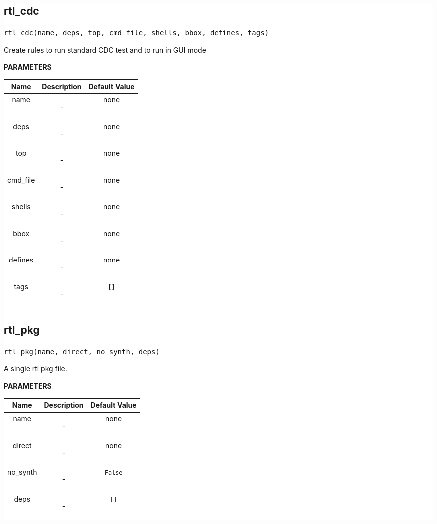 
<a name="#rtl_cdc"></a>

## rtl_cdc

<pre>
rtl_cdc(<a href="#rtl_cdc-name">name</a>, <a href="#rtl_cdc-deps">deps</a>, <a href="#rtl_cdc-top">top</a>, <a href="#rtl_cdc-cmd_file">cmd_file</a>, <a href="#rtl_cdc-shells">shells</a>, <a href="#rtl_cdc-bbox">bbox</a>, <a href="#rtl_cdc-defines">defines</a>, <a href="#rtl_cdc-tags">tags</a>)
</pre>

Create rules to run standard CDC test and to run in GUI mode

**PARAMETERS**


| Name  | Description | Default Value |
| :-------------: | :-------------: | :-------------: |
| name |  <p align="center"> - </p>   |  none |
| deps |  <p align="center"> - </p>   |  none |
| top |  <p align="center"> - </p>   |  none |
| cmd_file |  <p align="center"> - </p>   |  none |
| shells |  <p align="center"> - </p>   |  none |
| bbox |  <p align="center"> - </p>   |  none |
| defines |  <p align="center"> - </p>   |  none |
| tags |  <p align="center"> - </p>   |  <code>[]</code> |


<a name="#rtl_pkg"></a>

## rtl_pkg

<pre>
rtl_pkg(<a href="#rtl_pkg-name">name</a>, <a href="#rtl_pkg-direct">direct</a>, <a href="#rtl_pkg-no_synth">no_synth</a>, <a href="#rtl_pkg-deps">deps</a>)
</pre>

A single rtl pkg file.

**PARAMETERS**


| Name  | Description | Default Value |
| :-------------: | :-------------: | :-------------: |
| name |  <p align="center"> - </p>   |  none |
| direct |  <p align="center"> - </p>   |  none |
| no_synth |  <p align="center"> - </p>   |  <code>False</code> |
| deps |  <p align="center"> - </p>   |  <code>[]</code> |
